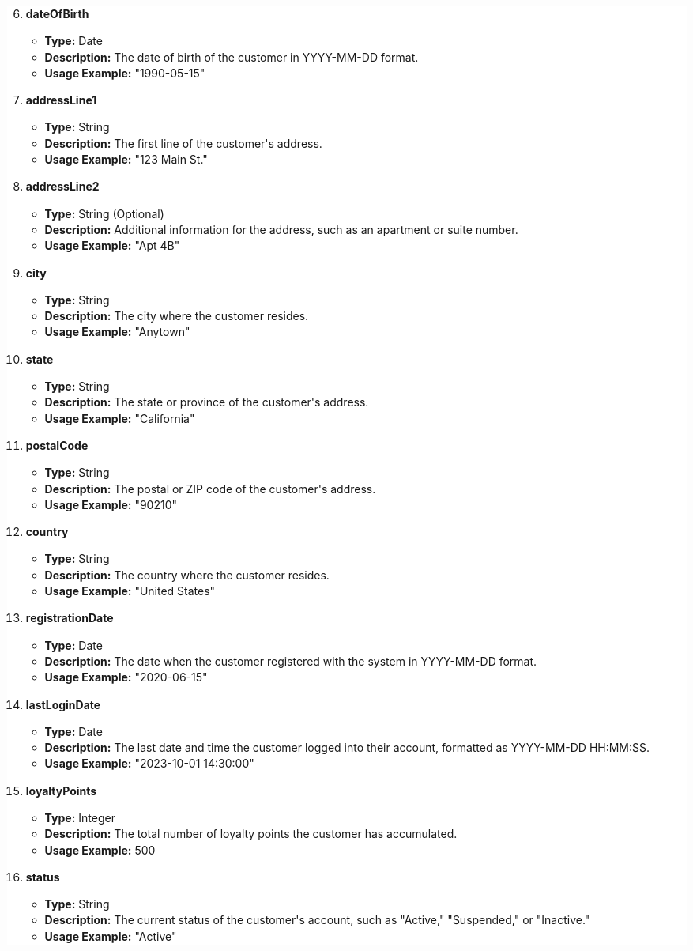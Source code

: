 6. **dateOfBirth**
   - **Type:** Date
   - **Description:** The date of birth of the customer in YYYY-MM-DD format.
   - **Usage Example:** "1990-05-15"

7. **addressLine1**
   - **Type:** String
   - **Description:** The first line of the customer's address.
   - **Usage Example:** "123 Main St."

8. **addressLine2**
   - **Type:** String (Optional)
   - **Description:** Additional information for the address, such as an apartment or suite number.
   - **Usage Example:** "Apt 4B"

9. **city**
   - **Type:** String
   - **Description:** The city where the customer resides.
   - **Usage Example:** "Anytown"

10. **state**
    - **Type:** String
    - **Description:** The state or province of the customer's address.
    - **Usage Example:** "California"

11. **postalCode**
    - **Type:** String
    - **Description:** The postal or ZIP code of the customer's address.
    - **Usage Example:** "90210"

12. **country**
    - **Type:** String
    - **Description:** The country where the customer resides.
    - **Usage Example:** "United States"

13. **registrationDate**
    - **Type:** Date
    - **Description:** The date when the customer registered with the system in YYYY-MM-DD format.
    - **Usage Example:** "2020-06-15"

14. **lastLoginDate**
    - **Type:** Date
    - **Description:** The last date and time the customer logged into their account, formatted as YYYY-MM-DD HH:MM:SS.
    - **Usage Example:** "2023-10-01 14:30:00"

15. **loyaltyPoints**
    - **Type:** Integer
    - **Description:** The total number of loyalty points the customer has accumulated.
    - **Usage Example:** 500

16. **status**
    - **Type:** String
    - **Description:** The current status of the customer's account, such as "Active," "Suspended," or "Inactive."
    - **Usage Example:** "Active"
